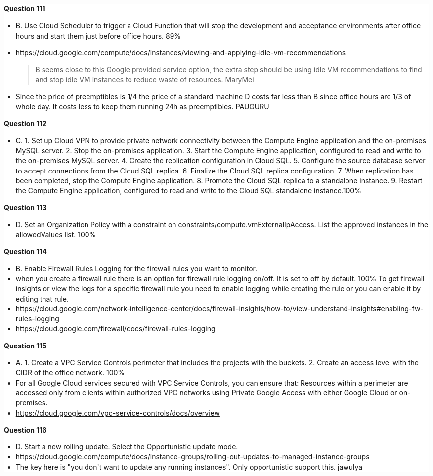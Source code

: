 **Question 111**

- B. Use Cloud Scheduler to trigger a Cloud Function that will stop the development and acceptance environments after office hours and start them just before office hours. 89%
- https://cloud.google.com/compute/docs/instances/viewing-and-applying-idle-vm-recommendations

  > B seems close to this Google provided service option, the extra step should be using idle VM recommendations to find and stop idle VM instances to reduce waste of resources. MaryMei

- Since the price of preemptibles is 1/4 the price of a standard machine D costs far less than B since office hours are 1/3 of whole day. It costs less to keep them running 24h as preemptibles. PAUGURU

**Question 112**

- C. 1. Set up Cloud VPN to provide private network connectivity between the Compute Engine application and the on-premises MySQL server. 2. Stop the on-premises application. 3. Start the Compute Engine application, configured to read and write to the on-premises MySQL server. 4. Create the replication configuration in Cloud SQL. 5. Configure the source database server to accept connections from the Cloud SQL replica. 6. Finalize the Cloud SQL replica configuration. 7. When replication has been completed, stop the Compute Engine application. 8. Promote the Cloud SQL replica to a standalone instance. 9. Restart the Compute Engine application, configured to read and write to the Cloud SQL standalone instance.100%

**Question 113**

- D. Set an Organization Policy with a constraint on constraints/compute.vmExternalIpAccess. List the approved instances in the allowedValues list. 100%

**Question 114**

- B. Enable Firewall Rules Logging for the firewall rules you want to monitor.
- when you create a firewall rule there is an option for firewall rule logging on/off. It is set to off by default. 100%
  To get firewall insights or view the logs for a specific firewall rule you need to enable logging while creating the rule or you can enable it by editing that rule.
- https://cloud.google.com/network-intelligence-center/docs/firewall-insights/how-to/view-understand-insights#enabling-fw-rules-logging
- https://cloud.google.com/firewall/docs/firewall-rules-logging

**Question 115**

- A. 1. Create a VPC Service Controls perimeter that includes the projects with the buckets. 2. Create an access level with the CIDR of the office network. 100%
- For all Google Cloud services secured with VPC Service Controls, you can ensure that:
  Resources within a perimeter are accessed only from clients within authorized VPC networks using Private Google Access with either Google Cloud or on-premises.
- https://cloud.google.com/vpc-service-controls/docs/overview

**Question 116**

- D. Start a new rolling update. Select the Opportunistic update mode.
- https://cloud.google.com/compute/docs/instance-groups/rolling-out-updates-to-managed-instance-groups
- The key here is "you don't want to update any running instances". Only opportunistic support this. jawulya

